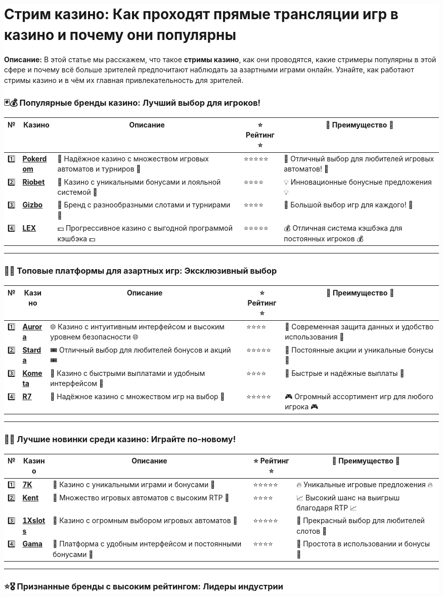 # Стрим казино: Как проходят прямые трансляции игр в казино и почему они популярны

**Описание:** В этой статье мы расскажем, что такое **стримы казино**, как они проводятся, какие стримеры популярны в этой сфере и почему всё больше зрителей предпочитают наблюдать за азартными играми онлайн. Узнайте, как работают стримы казино и в чём их главная привлекательность для зрителей.

### 🃏💰 Популярные бренды казино: Лучший выбор для игроков!

| №  | Казино | Описание | ⭐️ Рейтинг ⭐️ | 🎉 Преимущество 🎉 |
|----|--------|----------|---------------|--------------------|
| 1️⃣ | **[Pokerdom](https://brandplay.link/4k77v2yx)** | 🎲 Надёжное казино с множеством игровых автоматов и турниров 🎲 | ⭐️⭐️⭐️⭐️⭐️ | 🎰 Отличный выбор для любителей игровых автоматов! 🎰 |
| 2️⃣ | **[Riobet](https://brandplay.link/7xBLTPyj)** | 🎁 Казино с уникальными бонусами и лояльной системой 🎁 | ⭐️⭐️⭐️⭐️ | 💡 Инновационные бонусные предложения 💡 |
| 3️⃣ | **[Gizbo](https://brandplay.link/bprXw4YV)** | 🎰 Бренд с разнообразными слотами и турнирами 🎰 | ⭐️⭐️⭐️⭐️ | 🔄 Большой выбор игр для каждого! 🔄 |
| 4️⃣ | **[LEX](https://brandplay.link/zW4hdDFV)** | 💵 Прогрессивное казино с выгодной программой кэшбэка 💵 | ⭐️⭐️⭐️⭐️⭐️ | 💰 Отличная система кэшбэка для постоянных игроков 💰 |

---

### 🎰🔥 Топовые платформы для азартных игр: Эксклюзивный выбор

| №  | Казино | Описание | ⭐️ Рейтинг ⭐️ | 🎉 Преимущество 🎉 |
|----|--------|----------|---------------|--------------------|
| 1️⃣ | **[Aurora](https://10trafic-stat2.com/click/668546556bcc6313411604bd/6766/13032/subaccount)** | 🌐 Казино с интуитивным интерфейсом и высоким уровнем безопасности 🌐 | ⭐️⭐️⭐️⭐️ | 🔐 Современная защита данных и удобство использования 🔐 |
| 2️⃣ | **[Starda](https://brandplay.link/fB7xwRFL)** | 🎟️ Отличный выбор для любителей бонусов и акций 🎟️ | ⭐️⭐️⭐️⭐️⭐️ | 🎉 Постоянные акции и уникальные бонусы 🎉 |
| 3️⃣ | **[Kometa](https://brandplay.link/8ZymQJV8)** | 💸 Казино с быстрыми выплатами и удобным интерфейсом 💸 | ⭐️⭐️⭐️⭐️ | 🚀 Быстрые и надёжные выплаты 🚀 |
| 4️⃣ | **[R7](https://brandplay.link/bMd3Yjsw)** | 🎲 Надёжное казино с множеством игр на выбор 🎲 | ⭐️⭐️⭐️⭐️⭐️ | 🎮 Огромный ассортимент игр для любого игрока 🎮 |

---

### 🚀🎲 Лучшие новинки среди казино: Играйте по-новому!

| №  | Казино | Описание | ⭐️ Рейтинг ⭐️ | 🎉 Преимущество 🎉 |
|----|--------|----------|---------------|--------------------|
| 1️⃣ | **[7K](https://brandplay.link/BvQyFShp)** | 🎯 Казино с уникальными играми и бонусами 🎯 | ⭐️⭐️⭐️⭐️⭐️ | 🔥 Уникальные игровые предложения 🔥 |
| 2️⃣ | **[Kent](https://brandplay.link/Fv2WP3js)** | 🤑 Множество игровых автоматов с высоким RTP 🤑 | ⭐️⭐️⭐️⭐️ | 📈 Высокий шанс на выигрыш благодаря RTP 📈 |
| 3️⃣ | **[1Xslots](https://brandplay.link/hSB1khtr)** | 🎰 Казино с огромным выбором игровых автоматов 🎰 | ⭐️⭐️⭐️⭐️⭐️ | 🎉 Прекрасный выбор для любителей слотов 🎉 |
| 4️⃣ | **[Gama](https://brandplay.link/j6NMKsDz)** | 🔄 Платформа с удобным интерфейсом и постоянными бонусами 🔄 | ⭐️⭐️⭐️⭐️ | 💸 Простота в использовании и бонусы 💸 |

---

### ⭐️🎖️ Признанные бренды с высоким рейтингом: Лидеры индустрии
